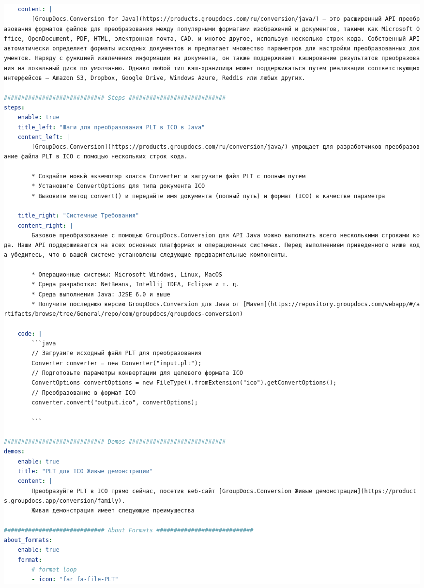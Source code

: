 ```yaml
    content: |
        [GroupDocs.Conversion for Java](https://products.groupdocs.com/ru/conversion/java/) — это расширенный API преобразования форматов файлов для преобразования между популярными форматами изображений и документов, такими как Microsoft Office, OpenDocument, PDF, HTML, электронная почта, CAD. и многое другое, используя несколько строк кода. Собственный API автоматически определяет форматы исходных документов и предлагает множество параметров для настройки преобразованных документов. Наряду с функцией извлечения информации из документа, он также поддерживает кэширование результатов преобразования на локальный диск по умолчанию. Однако любой тип кэш-хранилища может поддерживаться путем реализации соответствующих интерфейсов — Amazon S3, Dropbox, Google Drive, Windows Azure, Reddis или любых других.

############################# Steps ############################
steps:
    enable: true
    title_left: "Шаги для преобразования PLT в ICO в Java"
    content_left: |
        [GroupDocs.Conversion](https://products.groupdocs.com/ru/conversion/java/) упрощает для разработчиков преобразование файла PLT в ICO с помощью нескольких строк кода.

        * Создайте новый экземпляр класса Converter и загрузите файл PLT с полным путем
        * Установите ConvertOptions для типа документа ICO
        * Вызовите метод convert() и передайте имя документа (полный путь) и формат (ICO) в качестве параметра
        
    title_right: "Системные Требования"
    content_right: |
        Базовое преобразование с помощью GroupDocs.Conversion для API Java можно выполнить всего несколькими строками кода. Наши API поддерживаются на всех основных платформах и операционных системах. Перед выполнением приведенного ниже кода убедитесь, что в вашей системе установлены следующие предварительные компоненты.

        * Операционные системы: Microsoft Windows, Linux, MacOS
        * Среда разработки: NetBeans, Intellij IDEA, Eclipse и т. д.
        * Среда выполнения Java: J2SE 6.0 и выше
        * Получите последнюю версию GroupDocs.Conversion для Java от [Maven](https://repository.groupdocs.com/webapp/#/artifacts/browse/tree/General/repo/com/groupdocs/groupdocs-conversion)
        
    code: |
        ```java
        // Загрузите исходный файл PLT для преобразования
        Converter converter = new Converter("input.plt");
        // Подготовьте параметры конвертации для целевого формата ICO
        ConvertOptions convertOptions = new FileType().fromExtension("ico").getConvertOptions();
        // Преобразование в формат ICO
        converter.convert("output.ico", convertOptions);
        
        ```
        
############################# Demos ############################
demos:
    enable: true
    title: "PLT для ICO Живые демонстрации"
    content: |
        Преобразуйте PLT в ICO прямо сейчас, посетив веб-сайт [GroupDocs.Conversion Живые демонстрации](https://products.groupdocs.app/conversion/family).
        Живая демонстрация имеет следующие преимущества
        
############################# About Formats ############################
about_formats:
    enable: true
    format:
        # format loop
        - icon: "far fa-file-PLT"
```